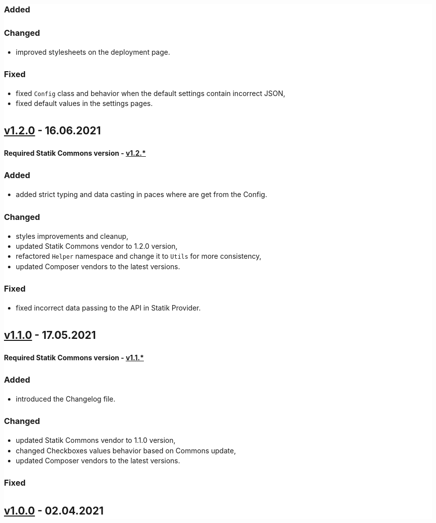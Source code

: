 ### Added

### Changed

- improved stylesheets on the deployment page.

### Fixed

- fixed `Config` class and behavior when the default settings contain incorrect JSON,
- fixed default values in the settings pages.

## [v1.2.0](https://github.com/statik-space/wordpress-statik-deployment/tree/v1.2.0) - 16.06.2021

#### Required Statik Commons version - [v1.2.\*](https://github.com/statik-space/wordpress-statik-commons/tree/v1.2.0)

### Added

- added strict typing and data casting in paces where are get from the Config.

### Changed

- styles improvements and cleanup,
- updated Statik Commons vendor to 1.2.0 version,
- refactored `Helper` namespace and change it to `Utils` for more consistency,
- updated Composer vendors to the latest versions.

### Fixed

- fixed incorrect data passing to the API in Statik Provider.

## [v1.1.0](https://github.com/statik-space/wordpress-statik-deployment/tree/v1.1.0) - 17.05.2021

#### Required Statik Commons version - [v1.1.\*](https://github.com/statik-space/wordpress-statik-commons/tree/v1.1.0)

### Added

- introduced the Changelog file.

### Changed

- updated Statik Commons vendor to 1.1.0 version,
- changed Checkboxes values behavior based on Commons update,
- updated Composer vendors to the latest versions.

### Fixed

## [v1.0.0](https://github.com/statik-space/wordpress-statik-deployment/tree/v1.0.0) - 02.04.2021
